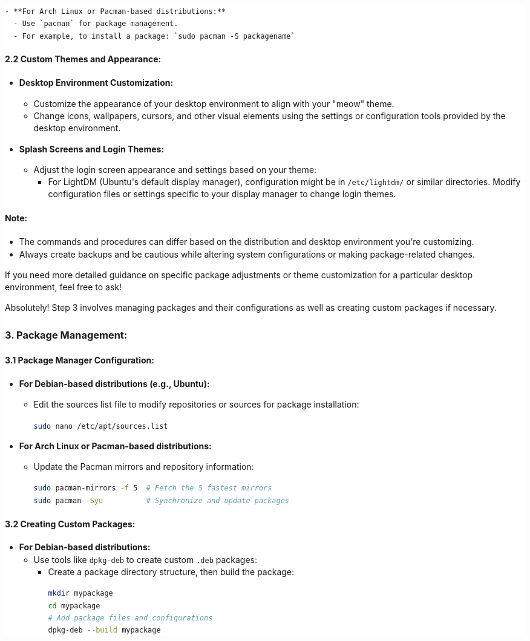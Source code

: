     - **For Arch Linux or Pacman-based distributions:**
      - Use `pacman` for package management.
      - For example, to install a package: `sudo pacman -S packagename`

#### 2.2 Custom Themes and Appearance:

- **Desktop Environment Customization:**
  - Customize the appearance of your desktop environment to align with your "meow" theme.
  - Change icons, wallpapers, cursors, and other visual elements using the settings or configuration tools provided by the desktop environment.

- **Splash Screens and Login Themes:**
  - Adjust the login screen appearance and settings based on your theme:
    - For LightDM (Ubuntu's default display manager), configuration might be in `/etc/lightdm/` or similar directories. Modify configuration files or settings specific to your display manager to change login themes.

#### Note:
- The commands and procedures can differ based on the distribution and desktop environment you're customizing.
- Always create backups and be cautious while altering system configurations or making package-related changes.

If you need more detailed guidance on specific package adjustments or theme customization for a particular desktop environment, feel free to ask!

Absolutely! Step 3 involves managing packages and their configurations as well as creating custom packages if necessary.

### 3. Package Management:

#### 3.1 Package Manager Configuration:

- **For Debian-based distributions (e.g., Ubuntu):**
  - Edit the sources list file to modify repositories or sources for package installation:
    ```bash
    sudo nano /etc/apt/sources.list
    ```

- **For Arch Linux or Pacman-based distributions:**
  - Update the Pacman mirrors and repository information:
    ```bash
    sudo pacman-mirrors -f 5  # Fetch the 5 fastest mirrors
    sudo pacman -Syu          # Synchronize and update packages
    ```

#### 3.2 Creating Custom Packages:

- **For Debian-based distributions:**
  - Use tools like `dpkg-deb` to create custom `.deb` packages:
    - Create a package directory structure, then build the package:
      ```bash
      mkdir mypackage
      cd mypackage
      # Add package files and configurations
      dpkg-deb --build mypackage
      ```
